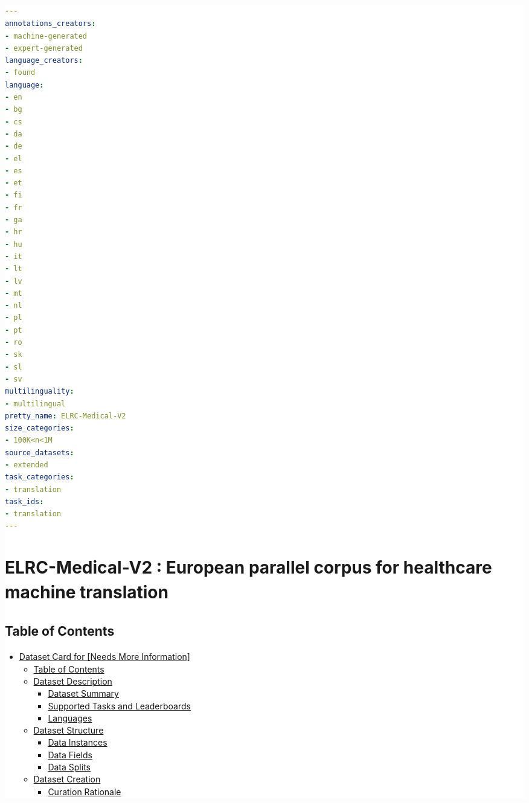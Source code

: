 ```yaml
---
annotations_creators:
- machine-generated
- expert-generated
language_creators:
- found
language:
- en
- bg
- cs
- da
- de
- el
- es
- et
- fi
- fr
- ga
- hr
- hu
- it
- lt
- lv
- mt
- nl
- pl
- pt
- ro
- sk
- sl
- sv
multilinguality:
- multilingual
pretty_name: ELRC-Medical-V2
size_categories:
- 100K<n<1M
source_datasets:
- extended
task_categories:
- translation
task_ids:
- translation
---
```


# ELRC-Medical-V2 : European parallel corpus for healthcare machine translation

## Table of Contents
- [Dataset Card for [Needs More Information]](#dataset-card-for-needs-more-information)
  - [Table of Contents](#table-of-contents)
  - [Dataset Description](#dataset-description)
    - [Dataset Summary](#dataset-summary)
    - [Supported Tasks and Leaderboards](#supported-tasks-and-leaderboards)
    - [Languages](#languages)
  - [Dataset Structure](#dataset-structure)
    - [Data Instances](#data-instances)
    - [Data Fields](#data-fields)
    - [Data Splits](#data-splits)
  - [Dataset Creation](#dataset-creation)
    - [Curation Rationale](#curation-rationale)